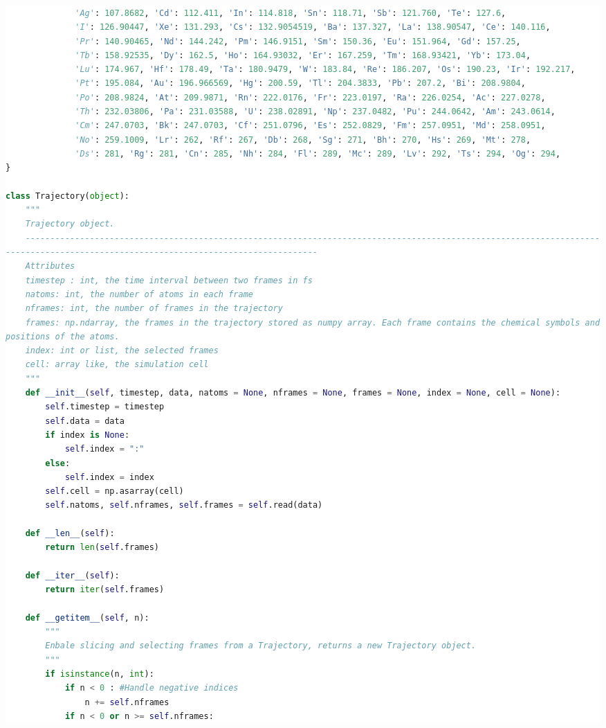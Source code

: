 ```python
              'Ag': 107.8682, 'Cd': 112.411, 'In': 114.818, 'Sn': 118.71, 'Sb': 121.760, 'Te': 127.6,
              'I': 126.90447, 'Xe': 131.293, 'Cs': 132.9054519, 'Ba': 137.327, 'La': 138.90547, 'Ce': 140.116,
              'Pr': 140.90465, 'Nd': 144.242, 'Pm': 146.9151, 'Sm': 150.36, 'Eu': 151.964, 'Gd': 157.25,
              'Tb': 158.92535, 'Dy': 162.5, 'Ho': 164.93032, 'Er': 167.259, 'Tm': 168.93421, 'Yb': 173.04,
              'Lu': 174.967, 'Hf': 178.49, 'Ta': 180.9479, 'W': 183.84, 'Re': 186.207, 'Os': 190.23, 'Ir': 192.217,
              'Pt': 195.084, 'Au': 196.966569, 'Hg': 200.59, 'Tl': 204.3833, 'Pb': 207.2, 'Bi': 208.9804,
              'Po': 208.9824, 'At': 209.9871, 'Rn': 222.0176, 'Fr': 223.0197, 'Ra': 226.0254, 'Ac': 227.0278,
              'Th': 232.03806, 'Pa': 231.03588, 'U': 238.02891, 'Np': 237.0482, 'Pu': 244.0642, 'Am': 243.0614,
              'Cm': 247.0703, 'Bk': 247.0703, 'Cf': 251.0796, 'Es': 252.0829, 'Fm': 257.0951, 'Md': 258.0951,
              'No': 259.1009, 'Lr': 262, 'Rf': 267, 'Db': 268, 'Sg': 271, 'Bh': 270, 'Hs': 269, 'Mt': 278,
              'Ds': 281, 'Rg': 281, 'Cn': 285, 'Nh': 284, 'Fl': 289, 'Mc': 289, 'Lv': 292, 'Ts': 294, 'Og': 294,
}

class Trajectory(object):
    """
    Trajectory object.
    -----------------------------------------------------------------------------------------------------------------------------------------------------------------------------------
    Attributes
    timestep : int, the time interval between two frames in fs
    natoms: int, the number of atoms in each frame
    nframes: int, the number of frames in the trajectory
    frames: np.ndarray, the frames in the trajectory stored as numpy array. Each frame contains the chemical symbols and positions of the atoms.
    index: int or list, the selected frames
    cell: array like, the simulation cell
    """
    def __init__(self, timestep, data, natoms = None, nframes = None, frames = None, index = None, cell = None):
        self.timestep = timestep
        self.data = data
        if index is None:
            self.index = ":"
        else:
            self.index = index
        self.cell = np.asarray(cell)
        self.natoms, self.nframes, self.frames = self.read(data)
      
    def __len__(self):
        return len(self.frames)
    
    def __iter__(self):
        return iter(self.frames)
    
    def __getitem__(self, n):
        """
        Enbale slicing and selecting frames from a Trajectory, returns a new Trajectory object.
        """
        if isinstance(n, int):
            if n < 0 : #Handle negative indices
                n += self.nframes
            if n < 0 or n >= self.nframes:
```